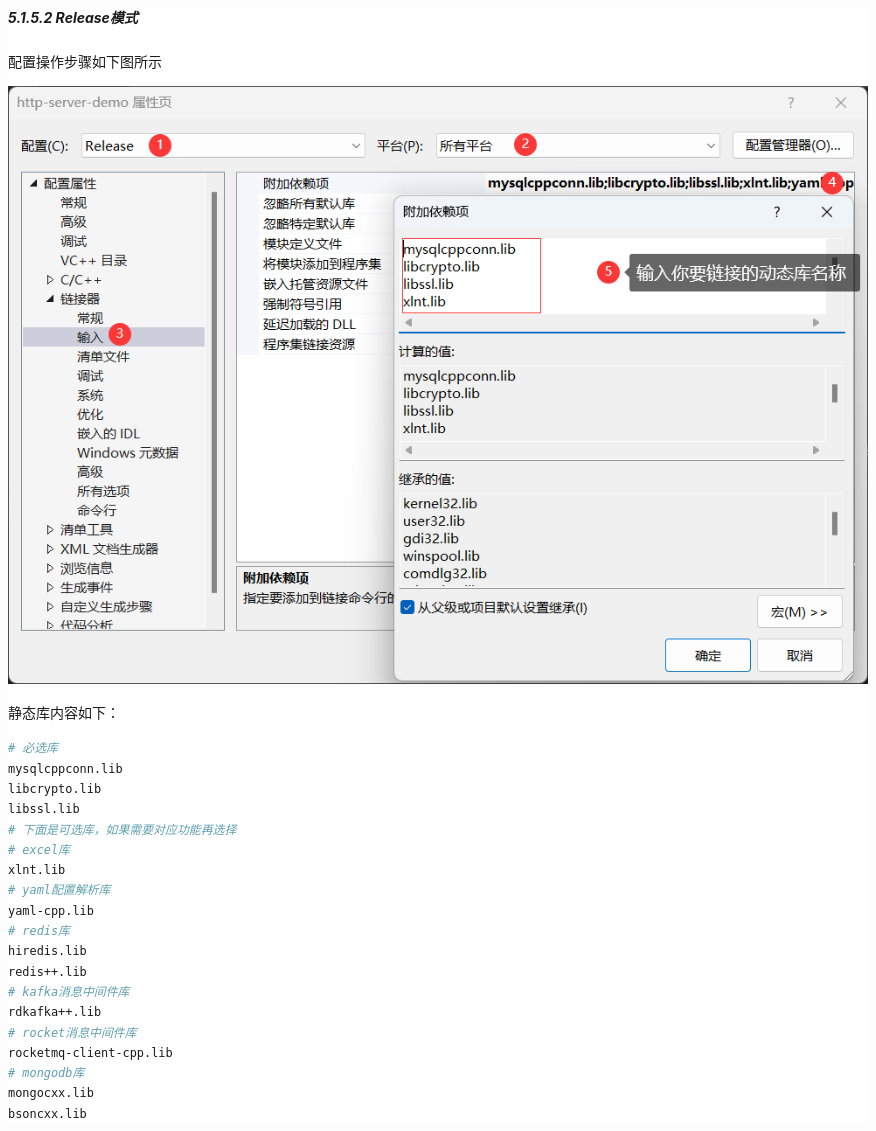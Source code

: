 ##### 5.1.5.2 Release模式

配置操作步骤如下图所示

![image-20221017115009058](imgs/image-20221017115009058.png)

静态库内容如下：

```sh
# 必选库
mysqlcppconn.lib
libcrypto.lib
libssl.lib
# 下面是可选库，如果需要对应功能再选择
# excel库
xlnt.lib
# yaml配置解析库
yaml-cpp.lib
# redis库
hiredis.lib
redis++.lib
# kafka消息中间件库
rdkafka++.lib
# rocket消息中间件库
rocketmq-client-cpp.lib
# mongodb库
mongocxx.lib
bsoncxx.lib
```
